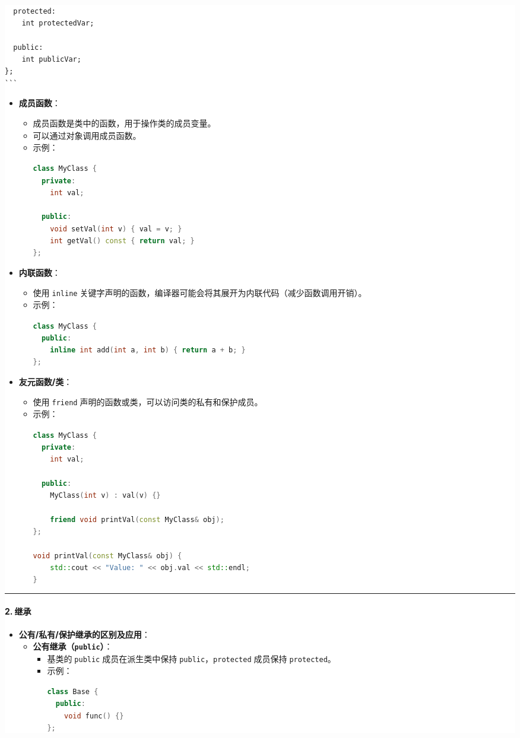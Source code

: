       protected:
        int protectedVar;

      public:
        int publicVar;
    };
    ```

- **成员函数**：
  - 成员函数是类中的函数，用于操作类的成员变量。
  - 可以通过对象调用成员函数。
  - 示例：
    ```cpp
    class MyClass {
      private:
        int val;

      public:
        void setVal(int v) { val = v; }
        int getVal() const { return val; }
    };
    ```

- **内联函数**：
  - 使用 `inline` 关键字声明的函数，编译器可能会将其展开为内联代码（减少函数调用开销）。
  - 示例：
    ```cpp
    class MyClass {
      public:
        inline int add(int a, int b) { return a + b; }
    };
    ```

- **友元函数/类**：
  - 使用 `friend` 声明的函数或类，可以访问类的私有和保护成员。
  - 示例：
    ```cpp
    class MyClass {
      private:
        int val;

      public:
        MyClass(int v) : val(v) {}

        friend void printVal(const MyClass& obj);
    };

    void printVal(const MyClass& obj) {
        std::cout << "Value: " << obj.val << std::endl;
    }
    ```

---

#### **2. 继承**
- **公有/私有/保护继承的区别及应用**：
  - **公有继承（`public`）**：
    - 基类的 `public` 成员在派生类中保持 `public`，`protected` 成员保持 `protected`。
    - 示例：
      ```cpp
      class Base {
        public:
          void func() {}
      };
